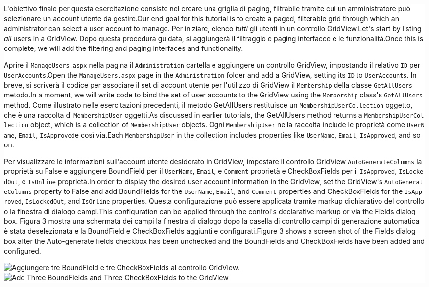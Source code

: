 <span data-ttu-id="11a2c-150">L'obiettivo finale per questa esercitazione consiste nel creare una griglia di paging, filtrabile tramite cui un amministratore può selezionare un account utente da gestire.</span><span class="sxs-lookup"><span data-stu-id="11a2c-150">Our end goal for this tutorial is to create a paged, filterable grid through which an administrator can select a user account to manage.</span></span> <span data-ttu-id="11a2c-151">Per iniziare, elenco *tutti* gli utenti in un controllo GridView.</span><span class="sxs-lookup"><span data-stu-id="11a2c-151">Let's start by listing *all* users in a GridView.</span></span> <span data-ttu-id="11a2c-152">Dopo questa procedura guidata, si aggiungerà il filtraggio e paging interfacce e le funzionalità.</span><span class="sxs-lookup"><span data-stu-id="11a2c-152">Once this is complete, we will add the filtering and paging interfaces and functionality.</span></span>

<span data-ttu-id="11a2c-153">Aprire il `ManageUsers.aspx` nella pagina il `Administration` cartella e aggiungere un controllo GridView, impostando il relativo `ID` per `UserAccounts`.</span><span class="sxs-lookup"><span data-stu-id="11a2c-153">Open the `ManageUsers.aspx` page in the `Administration` folder and add a GridView, setting its `ID` to `UserAccounts`.</span></span> <span data-ttu-id="11a2c-154">In breve, si scriverà il codice per associare il set di account utente per l'utilizzo di GridView il `Membership` della classe `GetAllUsers` metodo.</span><span class="sxs-lookup"><span data-stu-id="11a2c-154">In a moment, we will write code to bind the set of user accounts to the GridView using the `Membership` class's `GetAllUsers` method.</span></span> <span data-ttu-id="11a2c-155">Come illustrato nelle esercitazioni precedenti, il metodo GetAllUsers restituisce un `MembershipUserCollection` oggetto, che è una raccolta di `MembershipUser` oggetti.</span><span class="sxs-lookup"><span data-stu-id="11a2c-155">As discussed in earlier tutorials, the GetAllUsers method returns a `MembershipUserCollection` object, which is a collection of `MembershipUser` objects.</span></span> <span data-ttu-id="11a2c-156">Ogni `MembershipUser` nella raccolta include le proprietà come `UserName`, `Email`, `IsApproved`e così via.</span><span class="sxs-lookup"><span data-stu-id="11a2c-156">Each `MembershipUser` in the collection includes properties like `UserName`, `Email`, `IsApproved`, and so on.</span></span>

<span data-ttu-id="11a2c-157">Per visualizzare le informazioni sull'account utente desiderato in GridView, impostare il controllo GridView `AutoGenerateColumns` la proprietà su False e aggiungere BoundField per il `UserName`, `Email`, e `Comment` proprietà e CheckBoxFields per il `IsApproved`, `IsLockedOut`, e `IsOnline` proprietà.</span><span class="sxs-lookup"><span data-stu-id="11a2c-157">In order to display the desired user account information in the GridView, set the GridView's `AutoGenerateColumns` property to False and add BoundFields for the `UserName`, `Email`, and `Comment` properties and CheckBoxFields for the `IsApproved`, `IsLockedOut`, and `IsOnline` properties.</span></span> <span data-ttu-id="11a2c-158">Questa configurazione può essere applicata tramite markup dichiarativo del controllo o la finestra di dialogo campi.</span><span class="sxs-lookup"><span data-stu-id="11a2c-158">This configuration can be applied through the control's declarative markup or via the Fields dialog box.</span></span> <span data-ttu-id="11a2c-159">Figura 3 mostra una schermata dei campi la finestra di dialogo dopo la casella di controllo campi di generazione automatica è stata deselezionata e la BoundField e CheckBoxFields aggiunti e configurati.</span><span class="sxs-lookup"><span data-stu-id="11a2c-159">Figure 3 shows a screen shot of the Fields dialog box after the Auto-generate fields checkbox has been unchecked and the BoundFields and CheckBoxFields have been added and configured.</span></span>


<span data-ttu-id="11a2c-160">[![Aggiungere tre BoundField e tre CheckBoxFields al controllo GridView.](building-an-interface-to-select-one-user-account-from-many-cs/_static/image8.png)](building-an-interface-to-select-one-user-account-from-many-cs/_static/image7.png)</span><span class="sxs-lookup"><span data-stu-id="11a2c-160">[![Add Three BoundFields and Three CheckBoxFields to the GridView](building-an-interface-to-select-one-user-account-from-many-cs/_static/image8.png)](building-an-interface-to-select-one-user-account-from-many-cs/_static/image7.png)</span></span>
